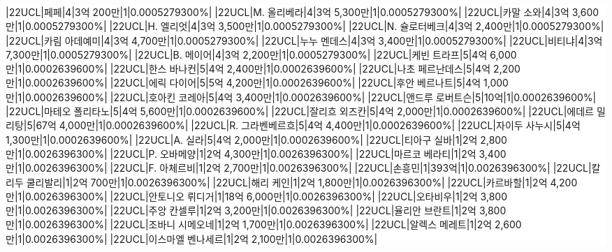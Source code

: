 |22UCL|페페|4|3억 200만|1|0.0005279300%|
|22UCL|M. 올리베라|4|3억 5,300만|1|0.0005279300%|
|22UCL|카말 소와|4|3억 3,600만|1|0.0005279300%|
|22UCL|H. 엘리엇|4|3억 3,500만|1|0.0005279300%|
|22UCL|N. 슐로터베크|4|3억 2,400만|1|0.0005279300%|
|22UCL|카림 아데예미|4|3억 4,700만|1|0.0005279300%|
|22UCL|누누 멘데스|4|3억 3,400만|1|0.0005279300%|
|22UCL|비티냐|4|3억 7,300만|1|0.0005279300%|
|22UCL|B. 메이어|4|3억 2,200만|1|0.0005279300%|
|22UCL|케빈 트라프|5|4억 6,000만|1|0.0002639600%|
|22UCL|한스 바나컨|5|4억 2,400만|1|0.0002639600%|
|22UCL|나초 페르난데스|5|4억 2,200만|1|0.0002639600%|
|22UCL|에릭 다이어|5|5억 4,200만|1|0.0002639600%|
|22UCL|후안 베르나트|5|4억 1,000만|1|0.0002639600%|
|22UCL|호아킨 코레아|5|4억 3,400만|1|0.0002639600%|
|22UCL|앤드루 로버트슨|5|10억|1|0.0002639600%|
|22UCL|마테오 폴리타노|5|4억 5,600만|1|0.0002639600%|
|22UCL|잘리흐 외즈칸|5|4억 2,000만|1|0.0002639600%|
|22UCL|에데르 밀리탕|5|67억 4,000만|1|0.0002639600%|
|22UCL|R. 그라벤베르흐|5|4억 4,400만|1|0.0002639600%|
|22UCL|자이두 사누시|5|4억 1,300만|1|0.0002639600%|
|22UCL|A. 실라|5|4억 2,000만|1|0.0002639600%|
|22UCL|티아구 실바|1|2억 2,800만|1|0.0026396300%|
|22UCL|P. 오바메양|1|2억 4,300만|1|0.0026396300%|
|22UCL|마르코 베라티|1|2억 3,400만|1|0.0026396300%|
|22UCL|F. 아체르비|1|2억 2,700만|1|0.0026396300%|
|22UCL|손흥민|1|393억|1|0.0026396300%|
|22UCL|칼리두 쿨리발리|1|2억 700만|1|0.0026396300%|
|22UCL|해리 케인|1|2억 1,800만|1|0.0026396300%|
|22UCL|카르바할|1|2억 4,200만|1|0.0026396300%|
|22UCL|안토니오 뤼디거|1|18억 6,000만|1|0.0026396300%|
|22UCL|오타비우|1|2억 3,800만|1|0.0026396300%|
|22UCL|주앙 칸셀루|1|2억 3,200만|1|0.0026396300%|
|22UCL|율리안 브란트|1|2억 3,800만|1|0.0026396300%|
|22UCL|조바니 시메오네|1|2억 1,700만|1|0.0026396300%|
|22UCL|알렉스 메레트|1|2억 2,600만|1|0.0026396300%|
|22UCL|이스마엘 벤나세르|1|2억 2,100만|1|0.0026396300%|
